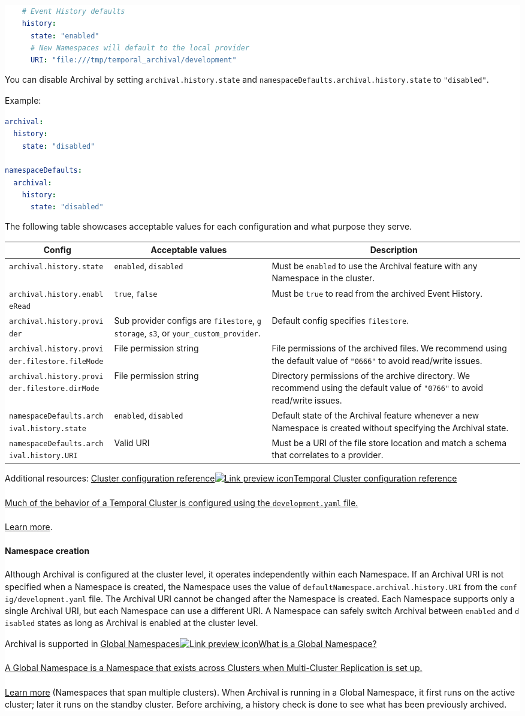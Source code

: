 ```yaml
    # Event History defaults
    history:
      state: "enabled"
      # New Namespaces will default to the local provider
      URI: "file:///tmp/temporal_archival/development"
```

You can disable Archival by setting `archival.history.state` and `namespaceDefaults.archival.history.state` to `"disabled"`.

Example:

```yaml
archival:
  history:
    state: "disabled"

namespaceDefaults:
  archival:
    history:
      state: "disabled"
```

The following table showcases acceptable values for each configuration and what purpose they serve.

| Config                                         | Acceptable values                                                                  | Description                                                                                                                  |
| ---------------------------------------------- | ---------------------------------------------------------------------------------- | ---------------------------------------------------------------------------------------------------------------------------- |
| `archival.history.state`                       | `enabled`, `disabled`                                                              | Must be `enabled` to use the Archival feature with any Namespace in the cluster.                                             |
| `archival.history.enableRead`                  | `true`, `false`                                                                    | Must be `true` to read from the archived Event History.                                                                      |
| `archival.history.provider`                    | Sub provider configs are `filestore`, `gstorage`, `s3`, or `your_custom_provider`. | Default config specifies `filestore`.                                                                                        |
| `archival.history.provider.filestore.fileMode` | File permission string                                                             | File permissions of the archived files. We recommend using the default value of `"0666"` to avoid read/write issues.         |
| `archival.history.provider.filestore.dirMode`  | File permission string                                                             | Directory permissions of the archive directory. We recommend using the default value of `"0766"` to avoid read/write issues. |
| `namespaceDefaults.archival.history.state`     | `enabled`, `disabled`                                                              | Default state of the Archival feature whenever a new Namespace is created without specifying the Archival state.             |
| `namespaceDefaults.archival.history.URI`       | Valid URI                                                                          | Must be a URI of the file store location and match a schema that correlates to a provider.                                   |

Additional resources: <a class="tdlp" href="/references/configuration#">Cluster configuration reference<span class="tdlpiw"><img src="/img/link-preview-icon.svg" alt="Link preview icon" /></span><span class="tdlpc"><span class="tdlppt">Temporal Cluster configuration reference</span><br /><br /><span class="tdlppd">Much of the behavior of a Temporal Cluster is configured using the `development.yaml` file.</span><span class="tdlplm"><br /><br /><a class="tdlplma" href="/references/configuration#">Learn more</a></span></span></a>.

#### Namespace creation

Although Archival is configured at the cluster level, it operates independently within each Namespace.
If an Archival URI is not specified when a Namespace is created, the Namespace uses the value of `defaultNamespace.archival.history.URI` from the `config/development.yaml` file.
The Archival URI cannot be changed after the Namespace is created.
Each Namespace supports only a single Archival URI, but each Namespace can use a different URI.
A Namespace can safely switch Archival between `enabled` and `disabled` states as long as Archival is enabled at the cluster level.

Archival is supported in <a class="tdlp" href="/namespaces#global-namespace">Global Namespaces<span class="tdlpiw"><img src="/img/link-preview-icon.svg" alt="Link preview icon" /></span><span class="tdlpc"><span class="tdlppt">What is a Global Namespace?</span><br /><br /><span class="tdlppd">A Global Namespace is a Namespace that exists across Clusters when Multi-Cluster Replication is set up.</span><span class="tdlplm"><br /><br /><a class="tdlplma" href="/namespaces#global-namespace">Learn more</a></span></span></a> (Namespaces that span multiple clusters).
When Archival is running in a Global Namespace, it first runs on the active cluster; later it runs on the standby cluster. Before archiving, a history check is done to see what has been previously archived.

